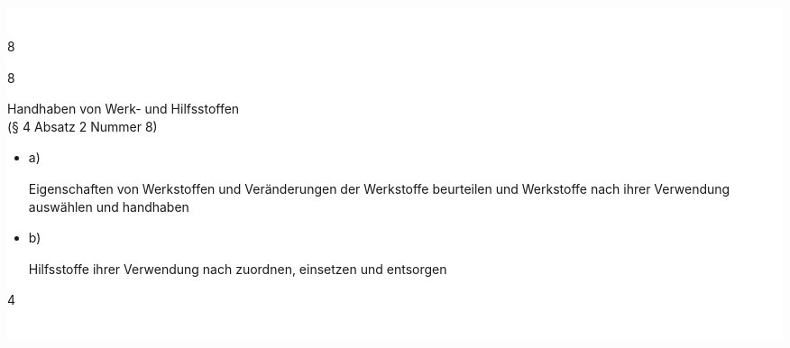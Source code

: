 </td>

<td style="border-right: 0.5pt solid ; border-bottom: 0.5pt solid ; " align="center" valign="middle" charoff="50">

 

</td>

<td style="border-bottom: 0.5pt solid ; " align="center" valign="middle" charoff="50">

8

</td>

</tr>

<tr>

<td style="border-right: 0.5pt solid ; " align="center" valign="top" charoff="50">

8

</td>

<td style="border-right: 0.5pt solid ; " align="left" valign="top" charoff="50">

Handhaben von Werk- und Hilfsstoffen  
(§ 4 Absatz 2 Nummer 8)

</td>

<td style="border-right: 0.5pt solid ; border-bottom: 0.5pt solid ; " align="justify" valign="top" charoff="50">

  - a)
    
    <div style="">
    
    Eigenschaften von Werkstoffen und Veränderungen der Werkstoffe
    beurteilen und Werkstoffe nach ihrer Verwendung auswählen und
    handhaben
    
    </div>

  - b)
    
    <div style="">
    
    Hilfsstoffe ihrer Verwendung nach zuordnen, einsetzen und entsorgen
    
    </div>

</td>

<td style="border-right: 0.5pt solid ; border-bottom: 0.5pt solid ; " align="center" valign="middle" charoff="50">

4

</td>

<td style="border-bottom: 0.5pt solid ; " align="center" valign="middle" charoff="50">

 